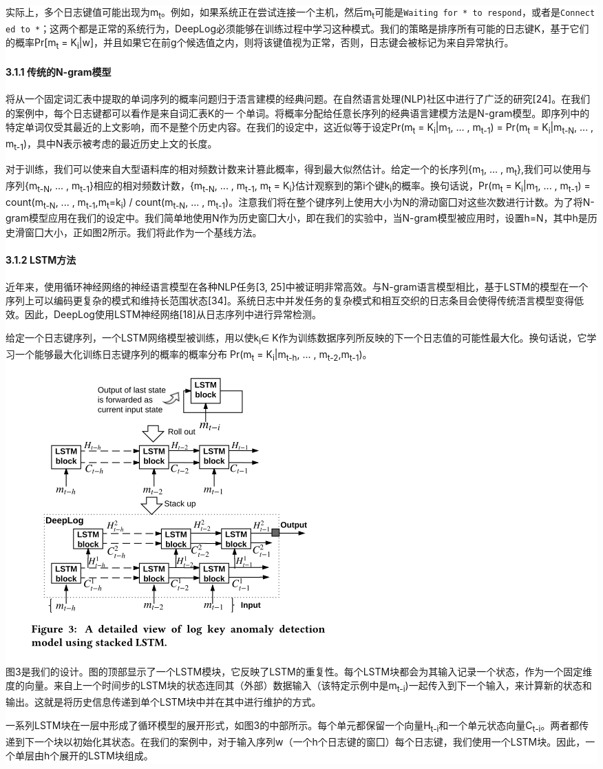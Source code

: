 实际上，多个日志键值可能出现为m<sub>t</sub>。例如，如果系统正在尝试连接一个主机，然后m<sub>t</sub>可能是``Waiting for * to respond``，或者是``Connected to *``；这两个都是正常的系统行为，DeepLog必须能够在训练过程中学习这种模式。我们的策略是排序所有可能的日志键K，基于它们的概率Pr[m<sub>t</sub> = K<sub>i</sub>|w]，并且如果它在前g个候选值之内，则将该键值视为正常，否则，日志键会被标记为来自异常执行。

#### 3.1.1 传统的N-gram模型

将从一个固定词汇表中提取的单词序列的概率问题归于浯言建模的经典问题。在自然语言处理(NLP)社区中进行了广泛的研究[24]。在我们的案例中，每个日志键都可以看作是来自词汇表K的一
个单词。将概率分配给任意长序列的经典语言建模方法是N-gram模型。即序列中的特定单词仅受其最近的上文影响，而不是整个历史内容。在我们的设定中，这近似等于设定Pr(m<sub>t</sub> = K<sub>i</sub>|m<sub>1</sub>, ... , m<sub>t-1</sub>) = Pr(m<sub>t</sub> = K<sub>i</sub>|m<sub>t-N</sub>, ... , m<sub>t-1</sub>)，具中N表示被考虑的最近历史上文的长度。

对于训练，我们可以使来自大型语料库的相对频数计数来计篡此概率，得到最大似然估计。给定一个的长序列{m<sub>1</sub>, ... , m<sub>t</sub>},我们可以使用与序列{m<sub>t-N</sub>, ... , m<sub>t-1</sub>}相应的相对频数计数，{m<sub>t-N</sub>, ... , m<sub>t-1</sub>, m<sub>t</sub> = K<sub>i</sub>}估计观察到的第i个键k<sub>i</sub>的概率。换句话说，Pr(m<sub>t</sub> = K<sub>i</sub>|m<sub>1</sub>, ... , m<sub>t-1</sub>)
= count(m<sub>t-N</sub>, ... , m<sub>t-1</sub>,m<sub>t</sub>=k<sub>i</sub>) / count(m<sub>t-N</sub>, ... , m<sub>t-1</sub>)。注意我们将在整个键序列上使用大小为N的滑动窗囗对这些次数进行计数。为了将N-gram模型应用在我们的设定中。我们简单地使用N作为历史窗囗大小，即在我们的实验中，当N-gram模型被应用时，设置h=N，其中h是历史滑窗囗大小，正如图2所示。我们将此作为一个基线方法。

#### 3.1.2 LSTM方法

近年来，使用循环神经网络的神经语言模型在各种NLP任务[3, 25]中被证明非常高效。与N-gram语言模型相比，基于LSTM的模型在一个序列上可以编码更复杂的模式和维持长范围状态[34]。系统日志中并发任务的复杂模式和相互交织的日志条目会使得传统浯言模型变得低效。因此，DeepLog使用LSTM神经网络[18]从日志序列中进行异常检测。

给定一个日志键序列，一个LSTM网络模型被训练，用以使k<sub>i</sub>∈ K作为训练数据序列所反映的下一个日志值的可能性最大化。换句话说，它学习一个能够最大化训练日志键序列的概率的概率分布 Pr(m<sub>t</sub> = K<sub>i</sub>|m<sub>t-h</sub>, ... , m<sub>t-2</sub>,m<sub>t-1</sub>)。

![image-20191216212647819](../image/image-20191216212647819.png)

图3是我们的设计。图的顶部显示了一个LSTM模块，它反映了LSTM的重复性。每个LSTM块都会为其输入记录一个状态，作为一个固定维度的向量。来自上一个时间步的LSTM块的状态连同其（外部）数据输入（该特定示例中是m<sub>t-i</sub>)一起传入到下一个输入，来计算新的状态和输出。这就是将历史信息传递到单个LSTM块中并在其中进行维护的方式。

一系列LSTM块在一层中形成了循环模型的展开形式，如图3的中部所示。每个单元都保留一个向量H<sub>t-i</sub>和一个单元状态向量C<sub>t-i</sub>。两者都传递到下一个块以初始化其状态。在我们的案例中，对于输入序列w（一个h个日志键的窗囗）每个日志键，我们使用一个LSTM块。因此，一个单层由h个展开的LSTM块组成。
